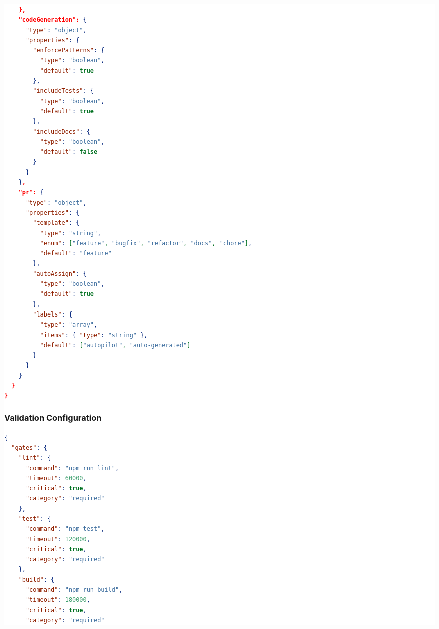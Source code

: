 ```json
    },
    "codeGeneration": {
      "type": "object",
      "properties": {
        "enforcePatterns": {
          "type": "boolean",
          "default": true
        },
        "includeTests": {
          "type": "boolean", 
          "default": true
        },
        "includeDocs": {
          "type": "boolean",
          "default": false
        }
      }
    },
    "pr": {
      "type": "object",
      "properties": {
        "template": {
          "type": "string",
          "enum": ["feature", "bugfix", "refactor", "docs", "chore"],
          "default": "feature"
        },
        "autoAssign": {
          "type": "boolean",
          "default": true
        },
        "labels": {
          "type": "array",
          "items": { "type": "string" },
          "default": ["autopilot", "auto-generated"]
        }
      }
    }
  }
}
```

### Validation Configuration

```json
{
  "gates": {
    "lint": {
      "command": "npm run lint",
      "timeout": 60000,
      "critical": true,
      "category": "required"
    },
    "test": {
      "command": "npm test",
      "timeout": 120000,
      "critical": true,
      "category": "required"
    },
    "build": {
      "command": "npm run build",
      "timeout": 180000,
      "critical": true,
      "category": "required"
```
